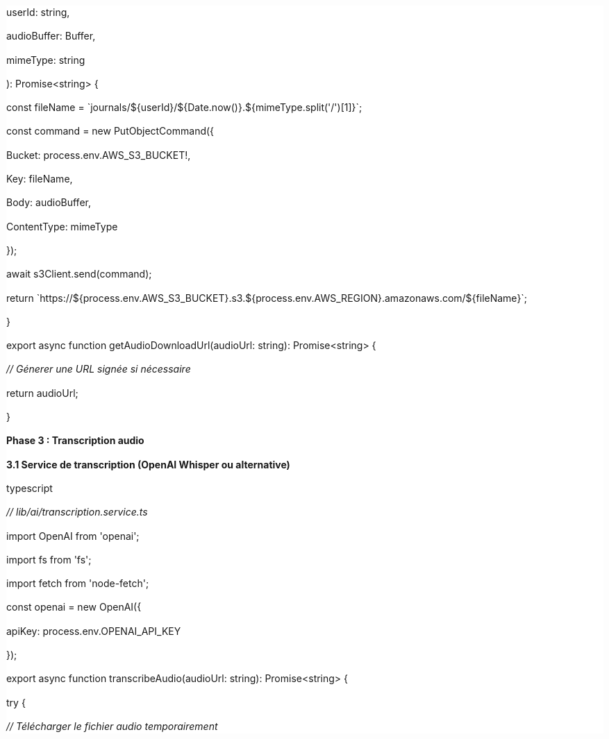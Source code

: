 userId: string,

audioBuffer: Buffer,

mimeType: string

): Promise\<string\> {

const fileName =
\`journals/\${userId}/\${Date.now()}.\${mimeType.split(\'/\')\[1\]}\`;

const command = new PutObjectCommand({

Bucket: process.env.AWS_S3_BUCKET!,

Key: fileName,

Body: audioBuffer,

ContentType: mimeType

});

await s3Client.send(command);

return
\`https://\${process.env.AWS_S3_BUCKET}.s3.\${process.env.AWS_REGION}.amazonaws.com/\${fileName}\`;

}

export async function getAudioDownloadUrl(audioUrl: string):
Promise\<string\> {

*// Génerer une URL signée si nécessaire*

return audioUrl;

}

**Phase 3 : Transcription audio**

**3.1 Service de transcription (OpenAI Whisper ou alternative)**

typescript

*// lib/ai/transcription.service.ts*

import OpenAI from \'openai\';

import fs from \'fs\';

import fetch from \'node-fetch\';

const openai = new OpenAI({

apiKey: process.env.OPENAI_API_KEY

});

export async function transcribeAudio(audioUrl: string):
Promise\<string\> {

try {

*// Télécharger le fichier audio temporairement*
